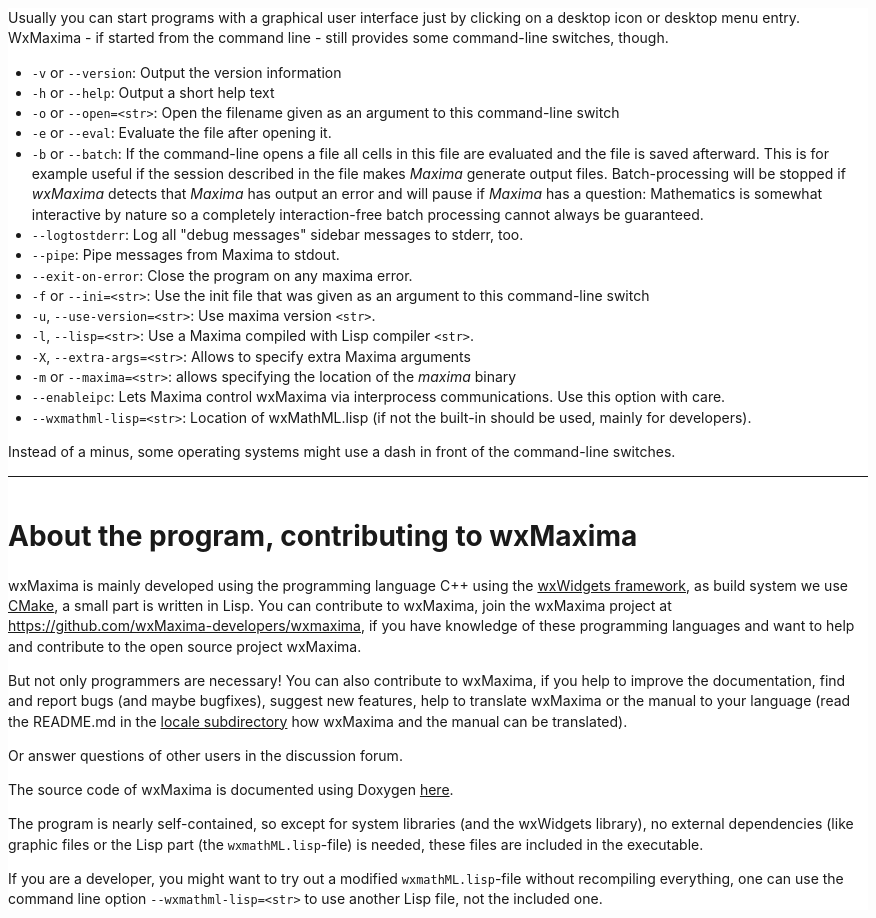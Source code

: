Usually you can start programs with a graphical user interface just by clicking on a desktop icon or desktop menu entry. WxMaxima - if started from the command line -  still provides some command-line switches, though.

- `-v` or `--version`: Output the version information
- `-h` or `--help`: Output a short help text
- `-o` or `--open=<str>`: Open the filename given as an argument to this command-line switch
- `-e` or `--eval`: Evaluate the file after opening it.
- `-b` or `--batch`: If the command-line opens a file all cells in this file are evaluated and the file is saved afterward. This is for example useful if the session described in the file makes _Maxima_ generate output files. Batch-processing will be stopped if _wxMaxima_ detects that _Maxima_ has output an error and will pause if _Maxima_ has a question: Mathematics is somewhat interactive by nature so a completely interaction-free batch processing cannot always be guaranteed.
- `--logtostderr`:                 Log all "debug messages" sidebar messages to stderr, too.
- `--pipe`:                        Pipe messages from Maxima to stdout.
- `--exit-on-error`:               Close the program on any maxima error.
- `-f` or `--ini=<str>`: Use the init file that was given as an argument to this command-line switch
- `-u`, `--use-version=<str>`:     Use maxima version `<str>`.
- `-l`, `--lisp=<str>`:              Use a Maxima compiled with Lisp compiler `<str>`.
- `-X`, `--extra-args=<str>`:        Allows to specify extra Maxima arguments
- `-m` or `--maxima=<str>`:    allows specifying the location of the _maxima_ binary
- `--enableipc`: Lets Maxima control wxMaxima via interprocess communications. Use this option with care.
- `--wxmathml-lisp=<str>`:   Location of wxMathML.lisp (if not the built-in should be used, mainly for developers).

Instead of a minus, some operating systems might use a dash in front of the command-line switches.

______________________________________________________________________

# About the program, contributing to wxMaxima

wxMaxima is mainly developed using the programming language C++ using the [wxWidgets framework](https://www.wxwidgets.org), as build system we use [CMake](https://www.cmake.org), a small part is written in Lisp. You can contribute to wxMaxima, join the wxMaxima project at <https://github.com/wxMaxima-developers/wxmaxima>, if you have knowledge of these programming languages and want to help and contribute to the open source project wxMaxima.

But not only programmers are necessary! You can also contribute to wxMaxima, if you help to improve the documentation, find and report bugs (and maybe bugfixes), suggest new features, help to translate wxMaxima or the manual to your language (read the README.md in the [locale subdirectory](https://github.com/wxMaxima-developers/wxmaxima/tree/main/locales) how wxMaxima and the manual can be translated).

Or answer questions of other users in the discussion forum.

The source code of wxMaxima is documented using Doxygen [here](https://wxmaxima-developers.github.io/wxmaxima/Doxygen-documentation/).

The program is nearly self-contained, so except for system libraries (and the wxWidgets library), no external dependencies (like graphic files or the Lisp part (the `wxmathML.lisp`-file) is needed, these files are included in the executable.

If you are a developer, you might want to try out a modified `wxmathML.lisp`-file without recompiling everything, one can use the command line option `--wxmathml-lisp=<str>` to use another Lisp file, not the included one.
